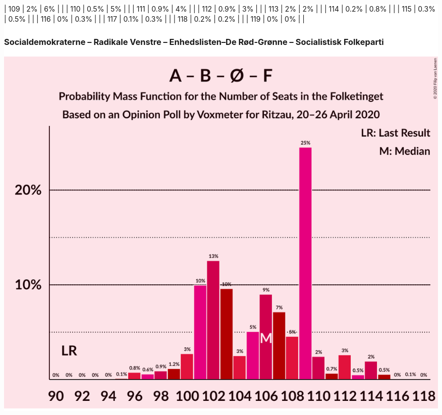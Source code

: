 | 109 | 2% | 6% |  |
| 110 | 0.5% | 5% |  |
| 111 | 0.9% | 4% |  |
| 112 | 0.9% | 3% |  |
| 113 | 2% | 2% |  |
| 114 | 0.2% | 0.8% |  |
| 115 | 0.3% | 0.5% |  |
| 116 | 0% | 0.3% |  |
| 117 | 0.1% | 0.3% |  |
| 118 | 0.2% | 0.2% |  |
| 119 | 0% | 0% |  |

### Socialdemokraterne – Radikale Venstre – Enhedslisten–De Rød-Grønne – Socialistisk Folkeparti

![Graph with seats probability mass function not yet produced](2020-04-26-Voxmeter-coalitions-seats-pmf-a–b–ø–f.png "Seats Probability Mass Function")
